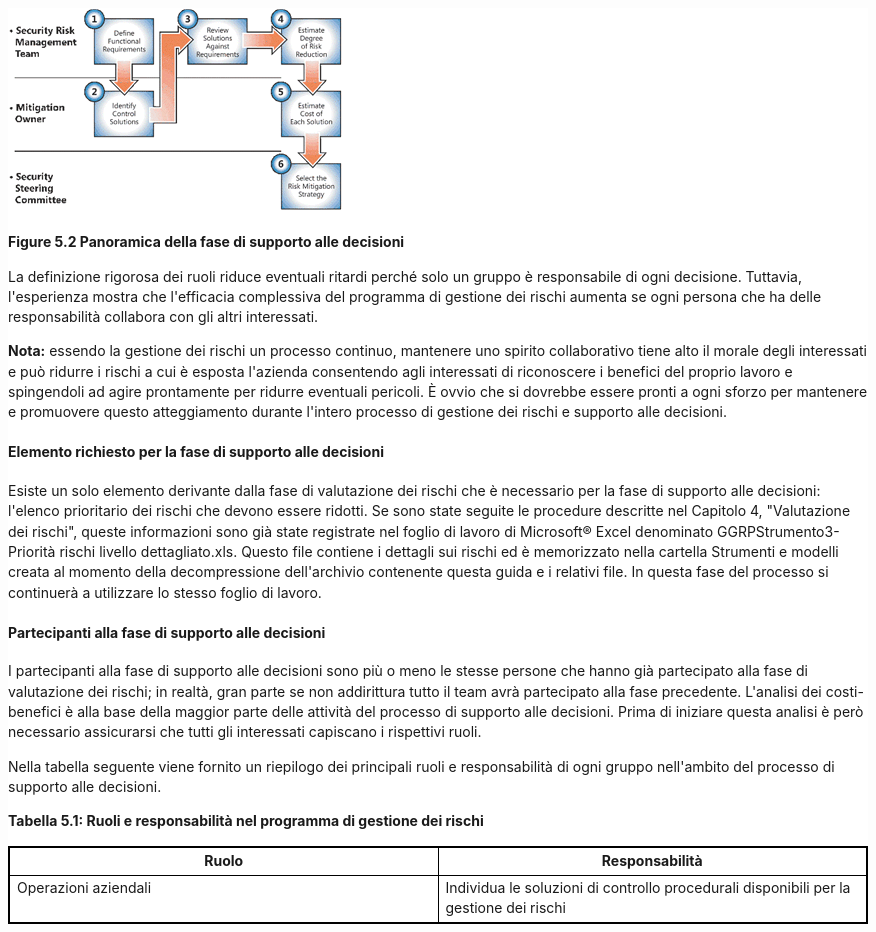 [![](/security-updates/images/Cc163155.rmch0502(it-it,TechNet.10).gif "Figure 5.2 Panoramica della fase di supporto alle decisioni")](https://technet.microsoft.com/it-it/cc163155.rmch0502_big(it-it,technet.10).gif)

**Figure 5.2 Panoramica della fase di supporto alle decisioni**

La definizione rigorosa dei ruoli riduce eventuali ritardi perché solo un gruppo è responsabile di ogni decisione. Tuttavia, l'esperienza mostra che l'efficacia complessiva del programma di gestione dei rischi aumenta se ogni persona che ha delle responsabilità collabora con gli altri interessati.

**Nota:** essendo la gestione dei rischi un processo continuo, mantenere uno spirito collaborativo tiene alto il morale degli interessati e può ridurre i rischi a cui è esposta l'azienda consentendo agli interessati di riconoscere i benefici del proprio lavoro e spingendoli ad agire prontamente per ridurre eventuali pericoli. È ovvio che si dovrebbe essere pronti a ogni sforzo per mantenere e promuovere questo atteggiamento durante l'intero processo di gestione dei rischi e supporto alle decisioni.

#### Elemento richiesto per la fase di supporto alle decisioni

Esiste un solo elemento derivante dalla fase di valutazione dei rischi che è necessario per la fase di supporto alle decisioni: l'elenco prioritario dei rischi che devono essere ridotti. Se sono state seguite le procedure descritte nel Capitolo 4, "Valutazione dei rischi", queste informazioni sono già state registrate nel foglio di lavoro di Microsoft® Excel denominato GGRPStrumento3-Priorità rischi livello dettagliato.xls. Questo file contiene i dettagli sui rischi ed è memorizzato nella cartella Strumenti e modelli creata al momento della decompressione dell'archivio contenente questa guida e i relativi file. In questa fase del processo si continuerà a utilizzare lo stesso foglio di lavoro.

#### Partecipanti alla fase di supporto alle decisioni

I partecipanti alla fase di supporto alle decisioni sono più o meno le stesse persone che hanno già partecipato alla fase di valutazione dei rischi; in realtà, gran parte se non addirittura tutto il team avrà partecipato alla fase precedente. L'analisi dei costi-benefici è alla base della maggior parte delle attività del processo di supporto alle decisioni. Prima di iniziare questa analisi è però necessario assicurarsi che tutti gli interessati capiscano i rispettivi ruoli.

Nella tabella seguente viene fornito un riepilogo dei principali ruoli e responsabilità di ogni gruppo nell'ambito del processo di supporto alle decisioni.

**Tabella 5.1: Ruoli e responsabilità nel programma di gestione dei rischi**

 
<table style="border:1px solid black;">
<colgroup>
<col width="50%" />
<col width="50%" />
</colgroup>
<thead>
<tr class="header">
<th style="border:1px solid black;" >Ruolo</th>
<th style="border:1px solid black;" >Responsabilità</th>
</tr>
</thead>
<tbody>
<tr class="odd">
<td style="border:1px solid black;">Operazioni aziendali</td>
<td style="border:1px solid black;">Individua le soluzioni di controllo procedurali disponibili per la gestione dei rischi</td>